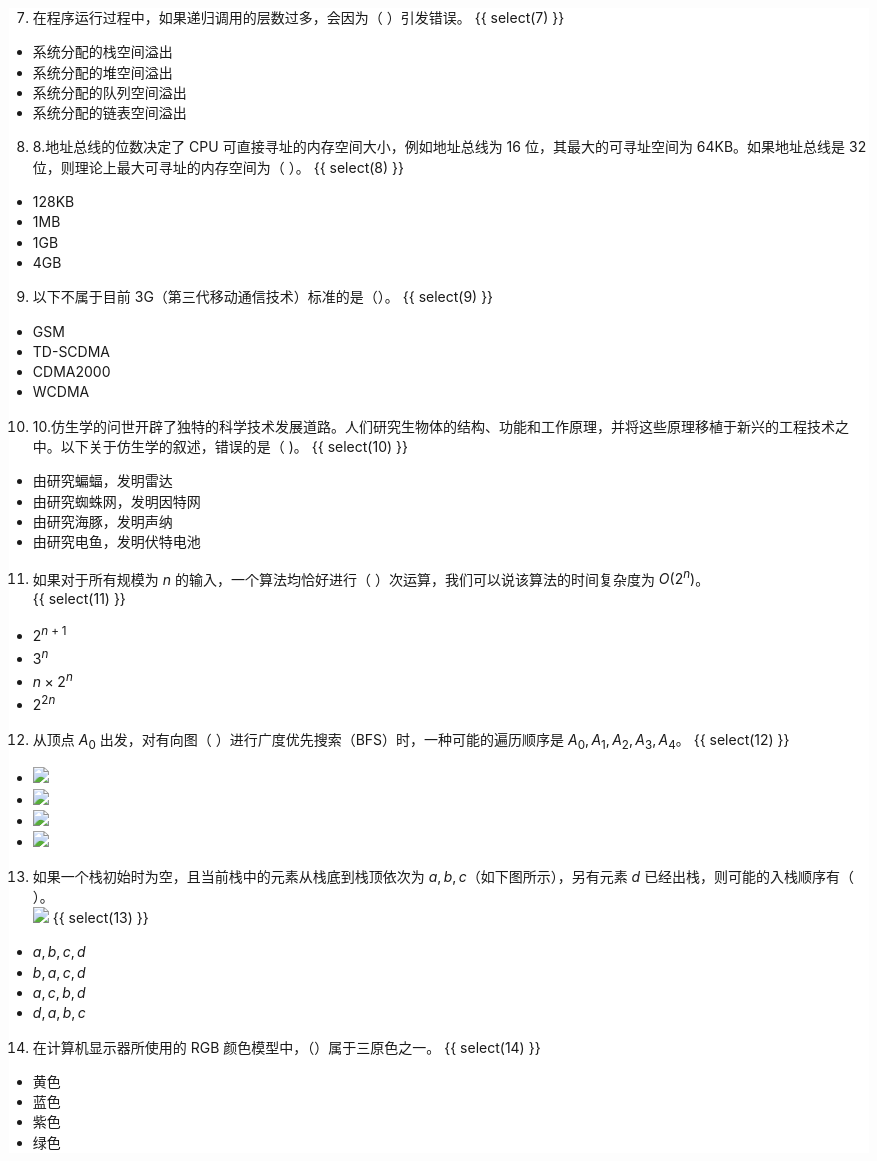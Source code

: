 7. 在程序运行过程中，如果递归调用的层数过多，会因为（   ）引发错误。
{{ select(7) }}
- 系统分配的栈空间溢出
- 系统分配的堆空间溢出
- 系统分配的队列空间溢出
- 系统分配的链表空间溢出

8. 8.地址总线的位数决定了 CPU 可直接寻址的内存空间大小，例如地址总线为 16 位，其最大的可寻址空间为 64KB。如果地址总线是 32 位，则理论上最大可寻址的内存空间为（ ）。
{{ select(8) }}
- 128KB
- 1MB
- 1GB
- 4GB

9. 以下不属于目前 3G（第三代移动通信技术）标准的是（）。
{{ select(9) }}
- GSM
- TD-SCDMA
- CDMA2000
- WCDMA

10. 10.仿生学的问世开辟了独特的科学技术发展道路。人们研究生物体的结构、功能和工作原理，并将这些原理移植于新兴的工程技术之中。以下关于仿生学的叙述，错误的是（     )。
{{ select(10) }}
- 由研究蝙蝠，发明雷达
- 由研究蜘蛛网，发明因特网
- 由研究海豚，发明声纳
- 由研究电鱼，发明伏特电池

11. 如果对于所有规模为 $n$ 的输入，一个算法均恰好进行（	）次运算，我们可以说该算法的时间复杂度为 $O(2^n)$。		
{{ select(11) }}
- $2^{n+1}$
- $3^n$
- $n\times 2^n$
- $2^{2n}$

12. 从顶点 $A_0$ 出发，对有向图（	）进行广度优先搜索（BFS）时，一种可能的遍历顺序是 $A_0,A_1,A_2,A_3,A_4$。
{{ select(12) }}
- ![](http://luogu-ipic.oss-cn-shanghai.aliyuncs.com/youti/24.png)
- ![](http://luogu-ipic.oss-cn-shanghai.aliyuncs.com/youti/25.png)
- ![](http://luogu-ipic.oss-cn-shanghai.aliyuncs.com/youti/26.png)
- ![](http://luogu-ipic.oss-cn-shanghai.aliyuncs.com/youti/27.png)

13. 如果一个栈初始时为空，且当前栈中的元素从栈底到栈顶依次为 $a,b,c$（如下图所示），另有元素 $d$ 已经出栈，则可能的入栈顺序有（   ）。  
![](http://luogu-ipic.oss-cn-shanghai.aliyuncs.com/youti/28.png)
{{ select(13) }}
- $a, b, c, d$
- $b, a, c, d$
- $a, c, b, d$
- $d, a, b, c$

14. 在计算机显示器所使用的 RGB 颜色模型中，（）属于三原色之一。
{{ select(14) }}
- 黄色
- 蓝色
- 紫色
- 绿色

